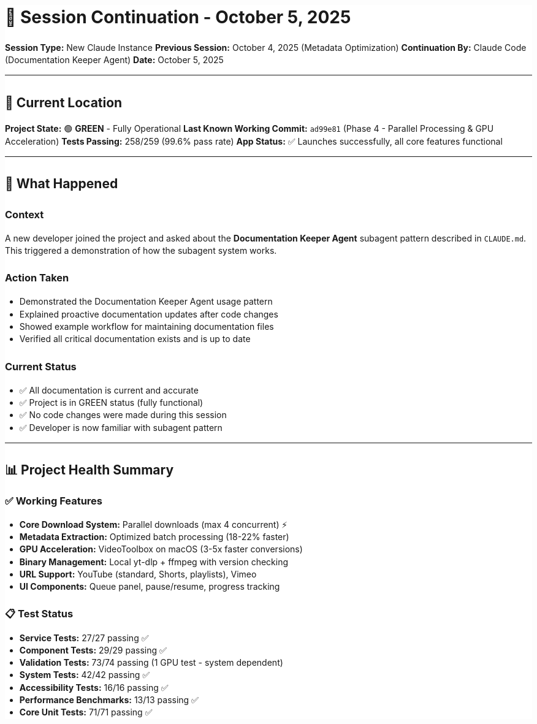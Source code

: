 # 🔄 Session Continuation - October 5, 2025

**Session Type:** New Claude Instance
**Previous Session:** October 4, 2025 (Metadata Optimization)
**Continuation By:** Claude Code (Documentation Keeper Agent)
**Date:** October 5, 2025

---

## 📍 Current Location

**Project State:** 🟢 **GREEN** - Fully Operational
**Last Known Working Commit:** `ad99e81` (Phase 4 - Parallel Processing & GPU Acceleration)
**Tests Passing:** 258/259 (99.6% pass rate)
**App Status:** ✅ Launches successfully, all core features functional

---

## 🎯 What Happened

### Context
A new developer joined the project and asked about the **Documentation Keeper Agent** subagent pattern described in `CLAUDE.md`. This triggered a demonstration of how the subagent system works.

### Action Taken
- Demonstrated the Documentation Keeper Agent usage pattern
- Explained proactive documentation updates after code changes
- Showed example workflow for maintaining documentation files
- Verified all critical documentation exists and is up to date

### Current Status
- ✅ All documentation is current and accurate
- ✅ Project is in GREEN status (fully functional)
- ✅ No code changes were made during this session
- ✅ Developer is now familiar with subagent pattern

---

## 📊 Project Health Summary

### ✅ Working Features
- **Core Download System:** Parallel downloads (max 4 concurrent) ⚡
- **Metadata Extraction:** Optimized batch processing (18-22% faster)
- **GPU Acceleration:** VideoToolbox on macOS (3-5x faster conversions)
- **Binary Management:** Local yt-dlp + ffmpeg with version checking
- **URL Support:** YouTube (standard, Shorts, playlists), Vimeo
- **UI Components:** Queue panel, pause/resume, progress tracking

### 📋 Test Status
- **Service Tests:** 27/27 passing ✅
- **Component Tests:** 29/29 passing ✅
- **Validation Tests:** 73/74 passing (1 GPU test - system dependent)
- **System Tests:** 42/42 passing ✅
- **Accessibility Tests:** 16/16 passing ✅
- **Performance Benchmarks:** 13/13 passing ✅
- **Core Unit Tests:** 71/71 passing ✅
